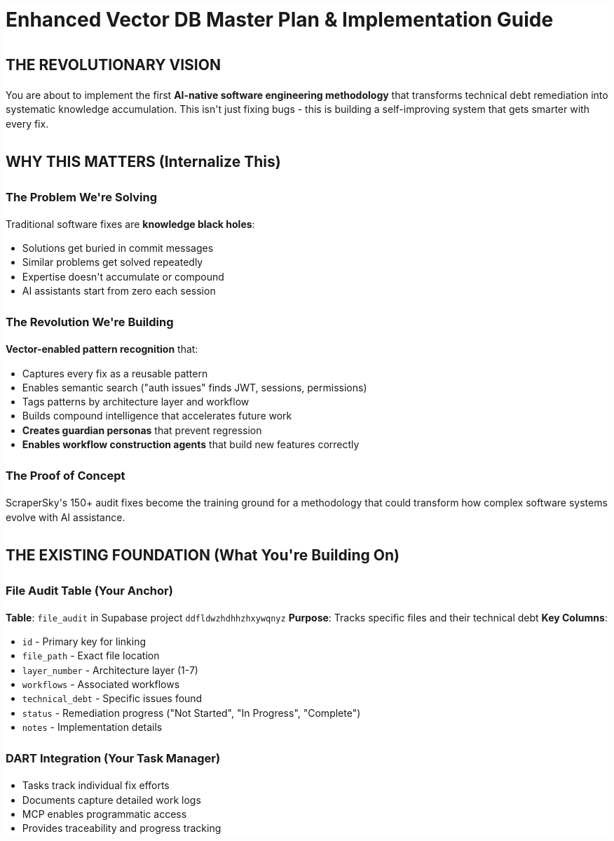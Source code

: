 # Enhanced Vector DB Master Plan & Implementation Guide

## THE REVOLUTIONARY VISION

You are about to implement the first **AI-native software engineering methodology** that transforms technical debt remediation into systematic knowledge accumulation. This isn't just fixing bugs - this is building a self-improving system that gets smarter with every fix.

## WHY THIS MATTERS (Internalize This)

### The Problem We're Solving
Traditional software fixes are **knowledge black holes**:
- Solutions get buried in commit messages
- Similar problems get solved repeatedly
- Expertise doesn't accumulate or compound
- AI assistants start from zero each session

### The Revolution We're Building
**Vector-enabled pattern recognition** that:
- Captures every fix as a reusable pattern
- Enables semantic search ("auth issues" finds JWT, sessions, permissions)
- Tags patterns by architecture layer and workflow
- Builds compound intelligence that accelerates future work
- **Creates guardian personas** that prevent regression
- **Enables workflow construction agents** that build new features correctly

### The Proof of Concept
ScraperSky's 150+ audit fixes become the training ground for a methodology that could transform how complex software systems evolve with AI assistance.

## THE EXISTING FOUNDATION (What You're Building On)

### File Audit Table (Your Anchor)
**Table**: `file_audit` in Supabase project `ddfldwzhdhhzhxywqnyz`
**Purpose**: Tracks specific files and their technical debt
**Key Columns**:
- `id` - Primary key for linking
- `file_path` - Exact file location
- `layer_number` - Architecture layer (1-7)
- `workflows` - Associated workflows
- `technical_debt` - Specific issues found
- `status` - Remediation progress ("Not Started", "In Progress", "Complete")
- `notes` - Implementation details

### DART Integration (Your Task Manager)
- Tasks track individual fix efforts
- Documents capture detailed work logs
- MCP enables programmatic access
- Provides traceability and progress tracking
